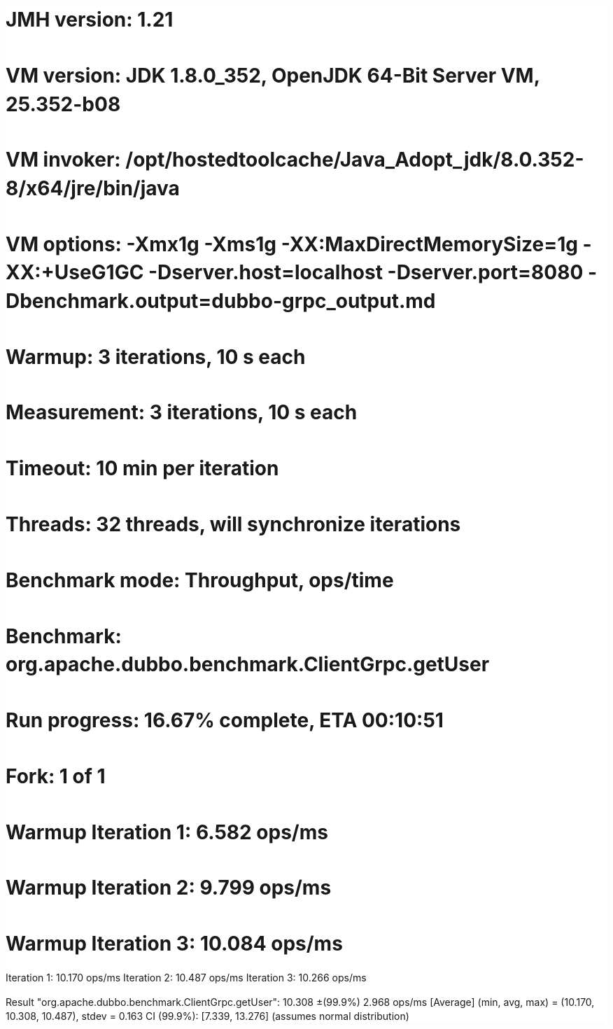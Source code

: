 
# JMH version: 1.21
# VM version: JDK 1.8.0_352, OpenJDK 64-Bit Server VM, 25.352-b08
# VM invoker: /opt/hostedtoolcache/Java_Adopt_jdk/8.0.352-8/x64/jre/bin/java
# VM options: -Xmx1g -Xms1g -XX:MaxDirectMemorySize=1g -XX:+UseG1GC -Dserver.host=localhost -Dserver.port=8080 -Dbenchmark.output=dubbo-grpc_output.md
# Warmup: 3 iterations, 10 s each
# Measurement: 3 iterations, 10 s each
# Timeout: 10 min per iteration
# Threads: 32 threads, will synchronize iterations
# Benchmark mode: Throughput, ops/time
# Benchmark: org.apache.dubbo.benchmark.ClientGrpc.getUser

# Run progress: 16.67% complete, ETA 00:10:51
# Fork: 1 of 1
# Warmup Iteration   1: 6.582 ops/ms
# Warmup Iteration   2: 9.799 ops/ms
# Warmup Iteration   3: 10.084 ops/ms
Iteration   1: 10.170 ops/ms
Iteration   2: 10.487 ops/ms
Iteration   3: 10.266 ops/ms


Result "org.apache.dubbo.benchmark.ClientGrpc.getUser":
  10.308 ±(99.9%) 2.968 ops/ms [Average]
  (min, avg, max) = (10.170, 10.308, 10.487), stdev = 0.163
  CI (99.9%): [7.339, 13.276] (assumes normal distribution)

